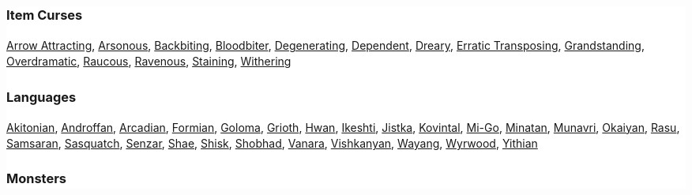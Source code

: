 ### Item Curses
[Arrow Attracting](Arrow%20Attracting), [Arsonous](Arsonous), [Backbiting](Backbiting), [Bloodbiter](Bloodbiter), [Degenerating](Degenerating), [Dependent](Dependent), [Dreary](Dreary), [Erratic Transposing](Erratic%20Transposing), [Grandstanding](Grandstanding), [Overdramatic](Overdramatic), [Raucous](Raucous), [Ravenous](Ravenous), [Staining](Staining), [Withering](Withering)

### Languages
[Akitonian](Akitonian), [Androffan](Androffan), [Arcadian](Arcadian), [Formian](Formian), [Goloma](Goloma), [Grioth](Grioth), [Hwan](Hwan), [Ikeshti](Ikeshti), [Jistka](Jistka), [Kovintal](Kovintal), [Mi-Go](Mi-Go), [Minatan](Minatan), [Munavri](Munavri), [Okaiyan](Okaiyan), [Rasu](Rasu), [Samsaran](Samsaran), [Sasquatch](Sasquatch), [Senzar](Senzar), [Shae](Shae), [Shisk](Shisk), [Shobhad](Shobhad), [Vanara](Vanara), [Vishkanyan](Vishkanyan), [Wayang](Wayang), [Wyrwood](Wyrwood), [Yithian](Yithian)

### Monsters